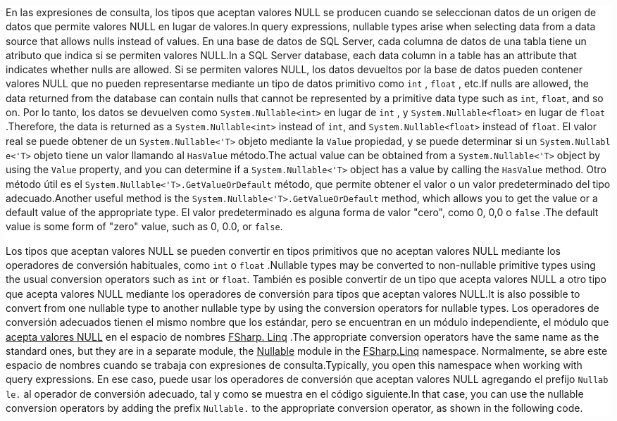 <span data-ttu-id="e43c5-150">En las expresiones de consulta, los tipos que aceptan valores NULL se producen cuando se seleccionan datos de un origen de datos que permite valores NULL en lugar de valores.</span><span class="sxs-lookup"><span data-stu-id="e43c5-150">In query expressions, nullable types arise when selecting data from a data source that allows nulls instead of values.</span></span> <span data-ttu-id="e43c5-151">En una base de datos de SQL Server, cada columna de datos de una tabla tiene un atributo que indica si se permiten valores NULL.</span><span class="sxs-lookup"><span data-stu-id="e43c5-151">In a SQL Server database, each data column in a table has an attribute that indicates whether nulls are allowed.</span></span> <span data-ttu-id="e43c5-152">Si se permiten valores NULL, los datos devueltos por la base de datos pueden contener valores NULL que no pueden representarse mediante un tipo de datos primitivo como `int` , `float` , etc.</span><span class="sxs-lookup"><span data-stu-id="e43c5-152">If nulls are allowed, the data returned from the database can contain nulls that cannot be represented by a primitive data type such as `int`, `float`, and so on.</span></span> <span data-ttu-id="e43c5-153">Por lo tanto, los datos se devuelven como `System.Nullable<int>` en lugar de `int` , y `System.Nullable<float>` en lugar de `float` .</span><span class="sxs-lookup"><span data-stu-id="e43c5-153">Therefore, the data is returned as a `System.Nullable<int>` instead of `int`, and `System.Nullable<float>` instead of `float`.</span></span> <span data-ttu-id="e43c5-154">El valor real se puede obtener de un `System.Nullable<'T>` objeto mediante la `Value` propiedad, y se puede determinar si un `System.Nullable<'T>` objeto tiene un valor llamando al `HasValue` método.</span><span class="sxs-lookup"><span data-stu-id="e43c5-154">The actual value can be obtained from a `System.Nullable<'T>` object by using the `Value` property, and you can determine if a `System.Nullable<'T>` object has a value by calling the `HasValue` method.</span></span> <span data-ttu-id="e43c5-155">Otro método útil es el `System.Nullable<'T>.GetValueOrDefault` método, que permite obtener el valor o un valor predeterminado del tipo adecuado.</span><span class="sxs-lookup"><span data-stu-id="e43c5-155">Another useful method is the `System.Nullable<'T>.GetValueOrDefault` method, which allows you to get the value or a default value of the appropriate type.</span></span> <span data-ttu-id="e43c5-156">El valor predeterminado es alguna forma de valor "cero", como 0, 0,0 o `false` .</span><span class="sxs-lookup"><span data-stu-id="e43c5-156">The default value is some form of "zero" value, such as 0, 0.0, or `false`.</span></span>

<span data-ttu-id="e43c5-157">Los tipos que aceptan valores NULL se pueden convertir en tipos primitivos que no aceptan valores NULL mediante los operadores de conversión habituales, como `int` o `float` .</span><span class="sxs-lookup"><span data-stu-id="e43c5-157">Nullable types may be converted to non-nullable primitive types using the usual conversion operators such as `int` or `float`.</span></span> <span data-ttu-id="e43c5-158">También es posible convertir de un tipo que acepta valores NULL a otro tipo que acepta valores NULL mediante los operadores de conversión para tipos que aceptan valores NULL.</span><span class="sxs-lookup"><span data-stu-id="e43c5-158">It is also possible to convert from one nullable type to another nullable type by using the conversion operators for nullable types.</span></span> <span data-ttu-id="e43c5-159">Los operadores de conversión adecuados tienen el mismo nombre que los estándar, pero se encuentran en un módulo independiente, el módulo que [acepta valores NULL](https://fsharp.github.io/fsharp-core-docs/reference/fsharp-linq-nullablemodule.html) en el espacio de nombres [FSharp. Linq](https://fsharp.github.io/fsharp-core-docs/reference/fsharp-linq.html) .</span><span class="sxs-lookup"><span data-stu-id="e43c5-159">The appropriate conversion operators have the same name as the standard ones, but they are in a separate module, the [Nullable](https://fsharp.github.io/fsharp-core-docs/reference/fsharp-linq-nullablemodule.html) module in the [FSharp.Linq](https://fsharp.github.io/fsharp-core-docs/reference/fsharp-linq.html) namespace.</span></span> <span data-ttu-id="e43c5-160">Normalmente, se abre este espacio de nombres cuando se trabaja con expresiones de consulta.</span><span class="sxs-lookup"><span data-stu-id="e43c5-160">Typically, you open this namespace when working with query expressions.</span></span> <span data-ttu-id="e43c5-161">En ese caso, puede usar los operadores de conversión que aceptan valores NULL agregando el prefijo `Nullable.` al operador de conversión adecuado, tal y como se muestra en el código siguiente.</span><span class="sxs-lookup"><span data-stu-id="e43c5-161">In that case, you can use the nullable conversion operators by adding the prefix `Nullable.` to the appropriate conversion operator, as shown in the following code.</span></span>
